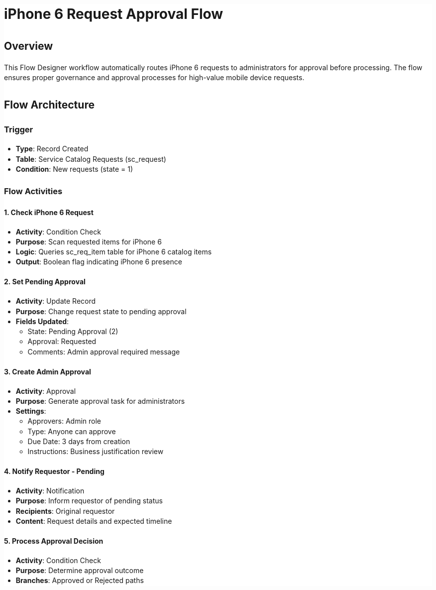 # iPhone 6 Request Approval Flow

## Overview

This Flow Designer workflow automatically routes iPhone 6 requests to administrators for approval before processing. The flow ensures proper governance and approval processes for high-value mobile device requests.

## Flow Architecture

### Trigger
- **Type**: Record Created
- **Table**: Service Catalog Requests (sc_request)
- **Condition**: New requests (state = 1)

### Flow Activities

#### 1. Check iPhone 6 Request
- **Activity**: Condition Check
- **Purpose**: Scan requested items for iPhone 6
- **Logic**: Queries sc_req_item table for iPhone 6 catalog items
- **Output**: Boolean flag indicating iPhone 6 presence

#### 2. Set Pending Approval
- **Activity**: Update Record
- **Purpose**: Change request state to pending approval
- **Fields Updated**:
  - State: Pending Approval (2)
  - Approval: Requested
  - Comments: Admin approval required message

#### 3. Create Admin Approval
- **Activity**: Approval
- **Purpose**: Generate approval task for administrators
- **Settings**:
  - Approvers: Admin role
  - Type: Anyone can approve
  - Due Date: 3 days from creation
  - Instructions: Business justification review

#### 4. Notify Requestor - Pending
- **Activity**: Notification
- **Purpose**: Inform requestor of pending status
- **Recipients**: Original requestor
- **Content**: Request details and expected timeline

#### 5. Process Approval Decision
- **Activity**: Condition Check
- **Purpose**: Determine approval outcome
- **Branches**: Approved or Rejected paths
